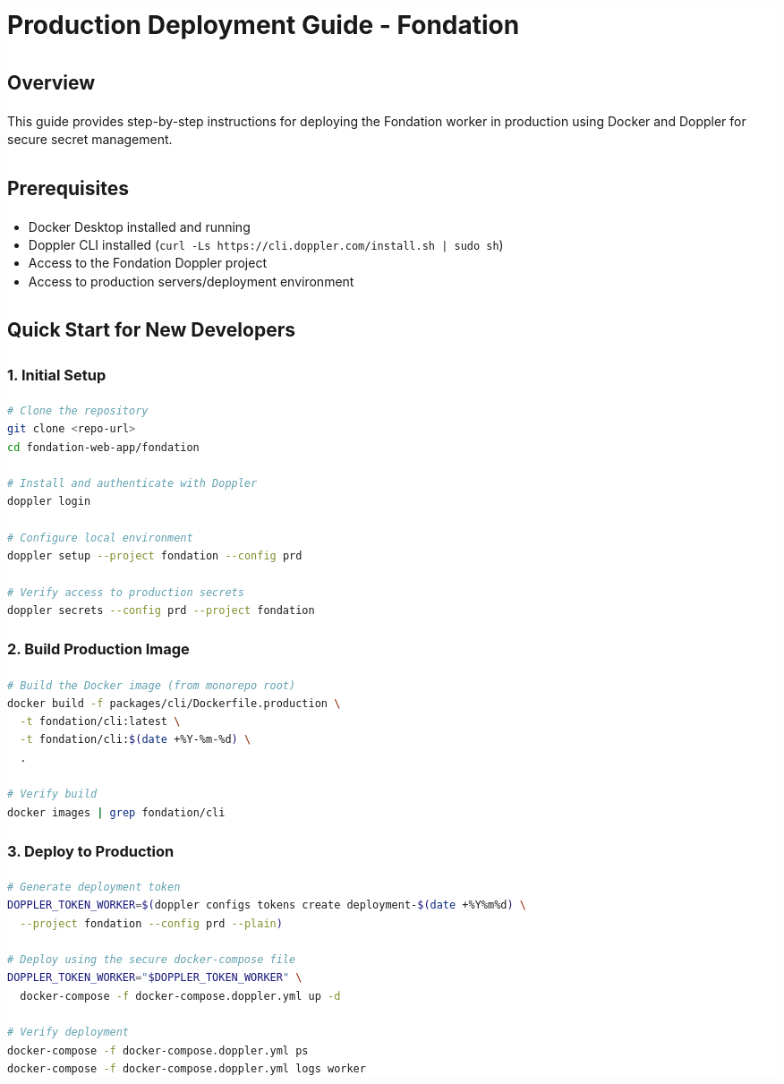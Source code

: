 # Production Deployment Guide - Fondation

## Overview

This guide provides step-by-step instructions for deploying the Fondation worker in production using Docker and Doppler for secure secret management.

## Prerequisites

- Docker Desktop installed and running
- Doppler CLI installed (`curl -Ls https://cli.doppler.com/install.sh | sudo sh`)
- Access to the Fondation Doppler project
- Access to production servers/deployment environment

## Quick Start for New Developers

### 1. Initial Setup

```bash
# Clone the repository
git clone <repo-url>
cd fondation-web-app/fondation

# Install and authenticate with Doppler
doppler login

# Configure local environment
doppler setup --project fondation --config prd

# Verify access to production secrets
doppler secrets --config prd --project fondation
```

### 2. Build Production Image

```bash
# Build the Docker image (from monorepo root)
docker build -f packages/cli/Dockerfile.production \
  -t fondation/cli:latest \
  -t fondation/cli:$(date +%Y-%m-%d) \
  .

# Verify build
docker images | grep fondation/cli
```

### 3. Deploy to Production

```bash
# Generate deployment token
DOPPLER_TOKEN_WORKER=$(doppler configs tokens create deployment-$(date +%Y%m%d) \
  --project fondation --config prd --plain)

# Deploy using the secure docker-compose file
DOPPLER_TOKEN_WORKER="$DOPPLER_TOKEN_WORKER" \
  docker-compose -f docker-compose.doppler.yml up -d

# Verify deployment
docker-compose -f docker-compose.doppler.yml ps
docker-compose -f docker-compose.doppler.yml logs worker
```
